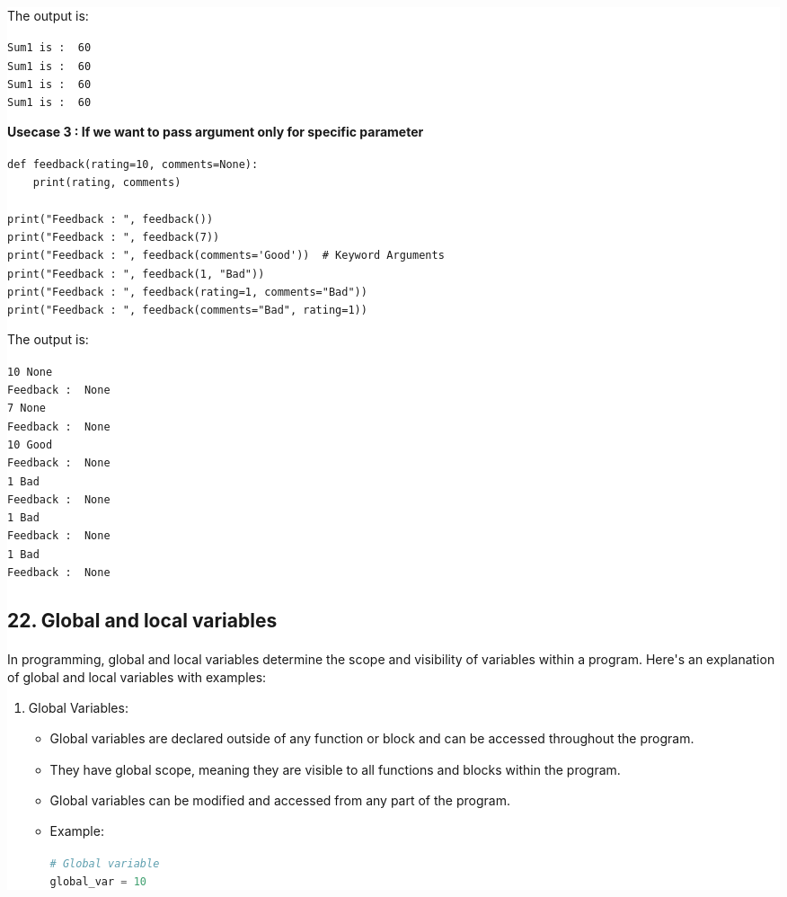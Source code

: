 The output is:
```
Sum1 is :  60
Sum1 is :  60
Sum1 is :  60
Sum1 is :  60
```

**Usecase 3 : If we want to pass argument only for specific parameter**
```
def feedback(rating=10, comments=None):
    print(rating, comments)

print("Feedback : ", feedback())
print("Feedback : ", feedback(7))
print("Feedback : ", feedback(comments='Good'))  # Keyword Arguments
print("Feedback : ", feedback(1, "Bad"))
print("Feedback : ", feedback(rating=1, comments="Bad"))
print("Feedback : ", feedback(comments="Bad", rating=1))
```

The output is:
```
10 None
Feedback :  None
7 None
Feedback :  None
10 Good
Feedback :  None
1 Bad
Feedback :  None
1 Bad
Feedback :  None
1 Bad
Feedback :  None
```

## 22. Global and local variables

In programming, global and local variables determine the scope and visibility of variables within a program. Here's an explanation of global and local variables with examples:

1. Global Variables:
   - Global variables are declared outside of any function or block and can be accessed throughout the program.
   - They have global scope, meaning they are visible to all functions and blocks within the program.
   - Global variables can be modified and accessed from any part of the program.
   - Example:

     ```python
     # Global variable
     global_var = 10
